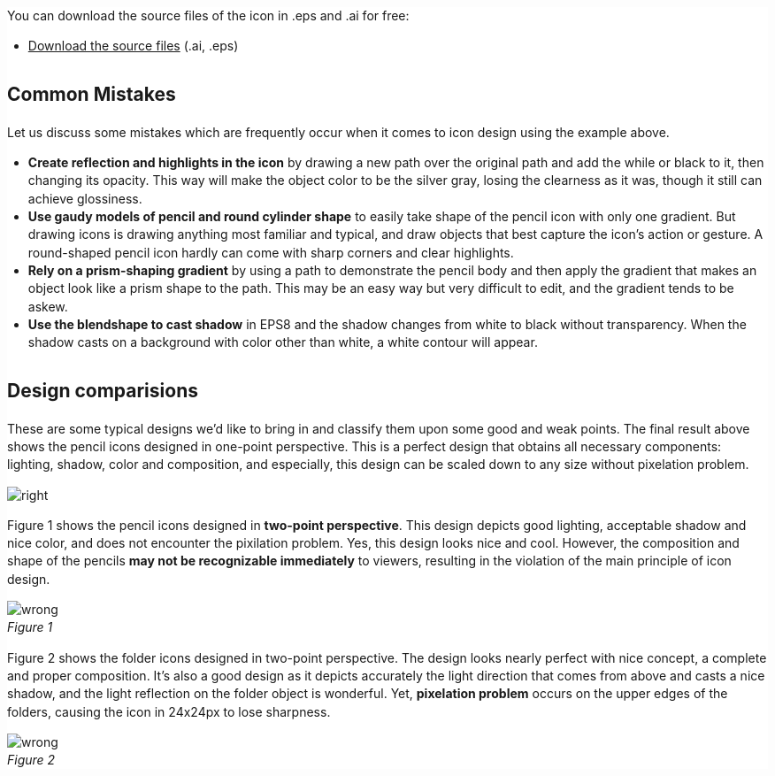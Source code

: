 You can download the source files of the icon in .eps and .ai for free:

*   [Download the source files](https://archive.smashing.media/assets/344dbf88-fdf9-42bb-adb4-46f01eedd629/2f3f792f-c93f-4991-b8d0-7bf88b7aa4ae/source.zip) (.ai, .eps)

## Common Mistakes

Let us discuss some mistakes which are frequently occur when it comes to icon design using the example above.

*   **Create reflection and highlights in the icon** by drawing a new path over the original path and add the while or black to it, then changing its opacity. This way will make the object color to be the silver gray, losing the clearness as it was, though it still can achieve glossiness.
*   **Use gaudy models of pencil and round cylinder shape** to easily take shape of the pencil icon with only one gradient. But drawing icons is drawing anything most familiar and typical, and draw objects that best capture the icon’s action or gesture. A round-shaped pencil icon hardly can come with sharp corners and clear highlights.
*   **Rely on a prism-shaping gradient** by using a path to demonstrate the pencil body and then apply the gradient that makes an object look like a prism shape to the path. This may be an easy way but very difficult to edit, and the gradient tends to be askew.
*   **Use the blendshape to cast shadow** in EPS8 and the shadow changes from white to black without transparency. When the shadow casts on a background with color other than white, a white contour will appear.</p>

## Design comparisions

These are some typical designs we’d like to bring in and classify them upon some good and weak points.
The final result above shows the pencil icons designed in one-point perspective. This is a perfect design that obtains all necessary components: lighting, shadow, color and composition, and especially, this design can be scaled down to any size without pixelation problem.

<img loading="lazy" decoding="async" src="https://archive.smashing.media/assets/344dbf88-fdf9-42bb-adb4-46f01eedd629/133df64d-e3c3-4711-a96f-6166153ce236/compare-pencil.jpg" alt="right" width="400" height="250" />

Figure 1 shows the pencil icons designed in <strong>two-point perspective</strong>. This design depicts good lighting, acceptable shadow and nice color, and does not encounter the pixilation problem. Yes, this design looks nice and cool. However, the composition and shape of the pencils <strong>may not be recognizable immediately</strong> to viewers, resulting in the violation of the main principle of icon design.

<img loading="lazy" decoding="async" src="https://archive.smashing.media/assets/344dbf88-fdf9-42bb-adb4-46f01eedd629/b79b53a3-1b9d-441a-a900-f93b939e2d98/compare-pencil2.jpg" alt="wrong" width="432" height="256" /><br>
<em>Figure 1</em>

Figure 2 shows the folder icons designed in two-point perspective. The design looks nearly perfect with nice concept, a complete and proper composition. It’s also a good design as it depicts accurately the light direction that comes from above and casts a nice shadow, and the light reflection on the folder object is wonderful. Yet, <strong>pixelation problem</strong> occurs on the upper edges of the folders, causing the icon in 24x24px to lose sharpness.

<img loading="lazy" decoding="async" src="https://archive.smashing.media/assets/344dbf88-fdf9-42bb-adb4-46f01eedd629/81845ec9-d151-4815-ae0c-712fa1efc00d/compare-folder.jpg" alt="wrong" width="432" height="256" /><br>
<em>Figure 2</em>
